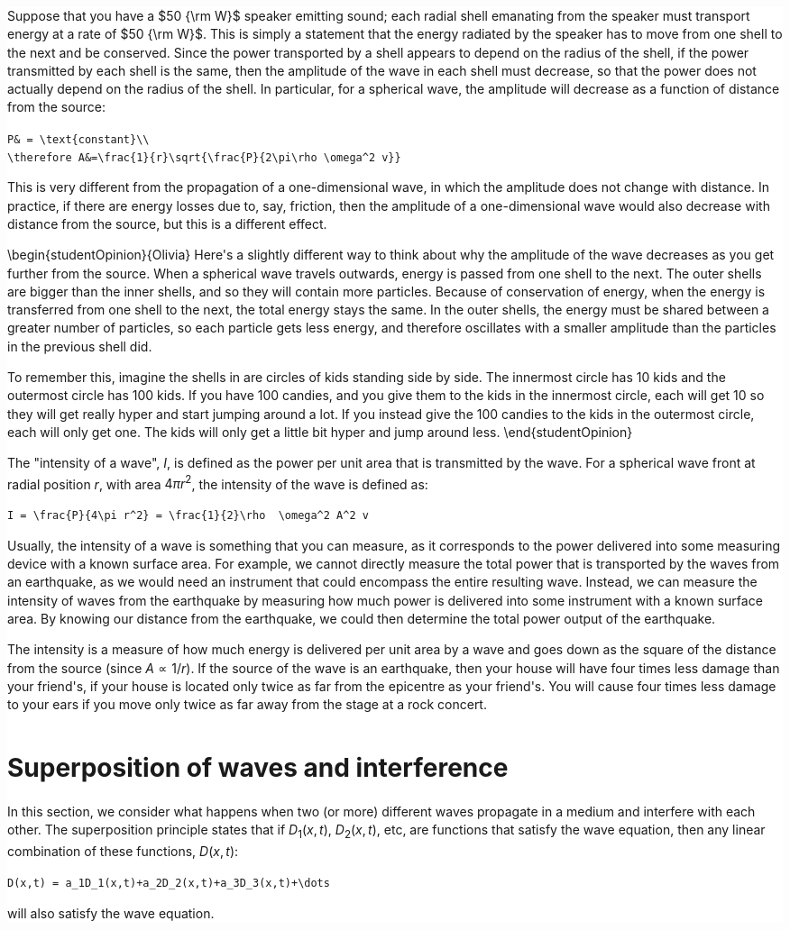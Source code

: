 Suppose that you have a $50 {\rm W}$ speaker emitting sound; each radial shell emanating from the speaker must transport energy at a rate of $50 {\rm W}$. This is simply a statement that the energy radiated by the speaker has to move from one shell to the next and be conserved. Since the power transported by a shell appears to depend on the radius of the shell, if the power transmitted by each shell is the same, then the amplitude of the wave in each shell must decrease, so that the power does not actually depend on the radius of the shell. In particular, for a spherical wave, the amplitude will decrease as a function of distance from the source:
```{math}
P& = \text{constant}\\
\therefore A&=\frac{1}{r}\sqrt{\frac{P}{2\pi\rho \omega^2 v}}
```
This is very different from the propagation of a one-dimensional wave, in which the amplitude does not change with distance. In practice, if there are energy losses due to, say, friction, then the amplitude of a one-dimensional wave would also decrease with distance from the source, but this is a different effect.

\begin{studentOpinion}{Olivia}
Here's a slightly different way to think about why the amplitude of the wave decreases as you get further from the source. When a spherical wave travels outwards, energy is passed from one shell to the next. The outer shells are bigger than the inner shells, and so they will contain more particles. Because of conservation of energy, when the energy is transferred from one shell to the next, the total energy stays the same. In the outer shells, the energy must be shared between a greater number of particles, so each particle gets less energy, and therefore oscillates with a smaller amplitude than the particles in the previous shell did.

To remember this, imagine the shells in [](#fig:waves:sphericalwave) are circles of kids standing side by side. The innermost circle has 10 kids and the outermost circle has 100 kids. If you have 100 candies, and you give them to the kids in the innermost circle, each will get 10 so they will get really hyper and start jumping around a lot. If you instead give the 100 candies to the kids in the outermost circle, each will only get one. The kids will only get a little bit hyper and jump around less.
\end{studentOpinion}

The "intensity of a wave", $I$, is defined as the power per unit area that is transmitted by the wave. For a spherical wave front at radial position $r$, with area $4\pi r^2$, the intensity of the wave is defined as:
```{math}
I = \frac{P}{4\pi r^2} = \frac{1}{2}\rho  \omega^2 A^2 v
```

Usually, the intensity of a wave is something that you can measure, as it corresponds to the power delivered into some measuring device with a known surface area. For example, we cannot directly measure the total power that is transported by the waves from an earthquake, as we would need an instrument that could encompass the entire resulting wave. Instead, we can measure the intensity of waves from the earthquake by measuring how much power is delivered into some instrument with a known surface area. By knowing our distance from the earthquake, we could then determine the total power output of the earthquake. 

The intensity is a measure of how much energy is delivered per unit area by a wave and goes down as the square of the distance from the source (since $A\propto 1/r$). If the source of the wave is an earthquake, then your house will have four times less damage than your friend's, if your house is located only twice as far from the epicentre as your friend's. You will cause four times less damage to your ears if you move only twice as far away from the stage at a rock concert.

# Superposition of waves and interference
In this section, we consider what happens when two (or more) different waves propagate in a medium and interfere with each other. The superposition principle states that if $D_1(x,t)$, $D_2(x,t)$, etc, are functions that satisfy the wave equation, then any linear combination of these functions, $D(x,t)$:
```{math}
D(x,t) = a_1D_1(x,t)+a_2D_2(x,t)+a_3D_3(x,t)+\dots
```
will also satisfy the wave equation.
